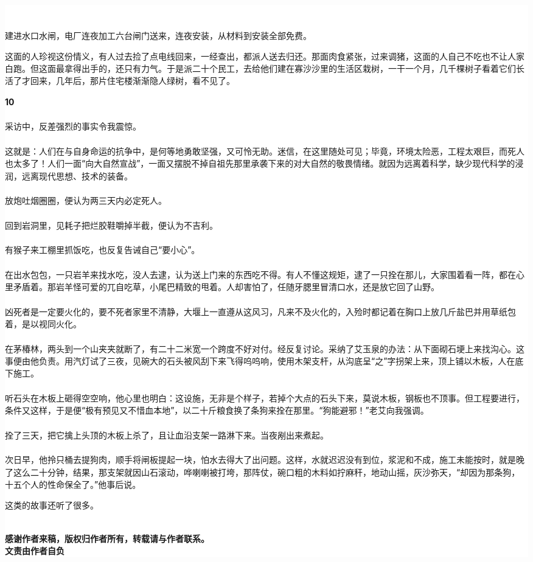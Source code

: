   <br/>
  <br/>
  建进水口水闸，电厂连夜加工六台闸门送来，连夜安装，从材料到安装全部免费。
 </p>
 <p>
  这面的人珍视这份情义，有人过去捡了点电线回来，一经查出，都派人送去归还。那面肉食紧张，过来调猪，这面的人自己不吃也不让人家白跑。但这面最拿得出手的，还只有力气。于是派二十个民工，去给他们建在寡沙沙里的生活区栽树，一干一个月，几千棵树子看着它们长活了才回来，几年后，那片住宅楼渐渐隐人绿树，看不见了。
 </p>
 <p>
  <strong>
   10
   <br/>
  </strong>
  <br/>
  采访中，反差强烈的事实令我震惊。
  <br/>
  <br/>
  这就是：人们在与自身命运的抗争中，是何等地勇敢坚强，又可怜无助。迷信，在这里随处可见；毕竟，环境太险恶，工程太艰巨，而死人也太多了！人们一面“向大自然宣战”，一面又摆脱不掉自祖先那里承袭下来的对大自然的敬畏情绪。就因为远离着科学，缺少现代科学的浸润，远离现代思想、技术的装备。
  <br/>
  <br/>
  放炮吐烟圈圈，便认为两三天内必定死人。
  <br/>
  <br/>
  回到岩洞里，见耗子把烂胶鞋嚼掉半截，便认为不吉利。
  <br/>
  <br/>
  有猴子来工棚里抓饭吃，也反复告诫自己“要小心”。
  <br/>
  <br/>
  在出水包包，一只岩羊来找水吃，没人去逮，认为送上门来的东西吃不得。有人不懂这规矩，逮了一只拴在那儿，大家围着看一阵，都在心里矛盾着。那岩羊怪可爱的兀自吃草，小尾巴精致的甩着。人却害怕了，任随牙腮里冒清口水，还是放它回了山野。
  <br/>
  <br/>
  凶死者是一定要火化的，要不死者家里不清静，大堰上一直遵从这风习，凡来不及火化的，入殓时都记着在胸口上放几斤盐巴并用草纸包着，是以视同火化。
  <br/>
  <br/>
  在茅椿林，两头到一个山夹夹就断了，有二十二米宽一个跨度不好对付。经反复讨论。采纳了艾玉泉的办法：从下面砌石埂上来找沟心。这事便由他负责。用汽灯试了三夜，见碗大的石头被风刮下来飞得呜呜响，使用木架支杆，从沟底呈“之”字拐架上来，顶上铺以木板，人在底下施工。
  <br/>
  <br/>
  听石头在木板上砸得空空响，他心里也明白：这设施，无非是个样子，若掉个大点的石头下来，莫说木板，钢板也不顶事。但工程要进行，条件又这样，于是便“极有预见又不惜血本地”，以二十斤粮食换了条狗来拴在那里。“狗能避邪！”老艾向我强调。
  <br/>
  <br/>
  拴了三天，把它擒上头顶的木板上杀了，且让血沿支架一路淋下来。当夜剐出来煮起。
  <br/>
  <br/>
  次日早，他拎只桶去提狗肉，顺手将闸板提起一块，怕水去得大了出问题。这样，水就迟迟没有到位，浆泥和不成，施工未能按时，就是晚了这么二十分钟，结果，那支架就因山石滚动，哗喇喇被打垮，那阵仗，碗口粗的木料如拧麻秆，地动山摇，灰沙弥天，“却因为那条狗，十五个人的性命保全了。”他事后说。
 </p>
 <p>
  这类的故事还听了很多。
 </p>
 <p>
  <br/>
  <strong>
   感谢作者来稿，版权归作者所有，转载请与作者联系。
   <br/>
   文责由作者自负
  </strong>
 </p>
</div>

